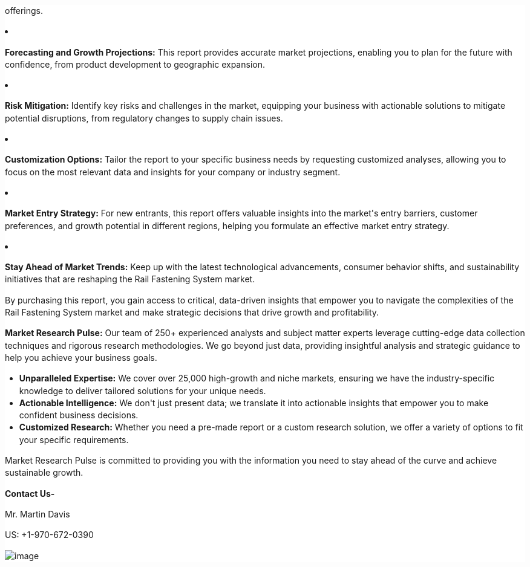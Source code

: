 offerings.</p></li><li><p><strong>Forecasting and Growth Projections:</strong> This report provides accurate market projections, enabling you to plan for the future with confidence, from product development to geographic expansion.</p></li><li><p><strong>Risk Mitigation:</strong> Identify key risks and challenges in the market, equipping your business with actionable solutions to mitigate potential disruptions, from regulatory changes to supply chain issues.</p></li><li><p><strong>Customization Options:</strong> Tailor the report to your specific business needs by requesting customized analyses, allowing you to focus on the most relevant data and insights for your company or industry segment.</p></li><li><p><strong>Market Entry Strategy:</strong> For new entrants, this report offers valuable insights into the market's entry barriers, customer preferences, and growth potential in different regions, helping you formulate an effective market entry strategy.</p></li><li><p><strong>Stay Ahead of Market Trends:</strong> Keep up with the latest technological advancements, consumer behavior shifts, and sustainability initiatives that are reshaping the Rail Fastening System market.</p></li></ol><p>By purchasing this report, you gain access to critical, data-driven insights that empower you to navigate the complexities of the Rail Fastening System market and make strategic decisions that drive growth and profitability.</p><p><strong>Market Research Pulse:</strong>&nbsp;Our team of 250+ experienced analysts and subject matter experts leverage cutting-edge data collection techniques and rigorous research methodologies. We go beyond just data, providing insightful analysis and strategic guidance to help you achieve your business goals.</p><ul><li><strong>Unparalleled Expertise:</strong>&nbsp;We cover over 25,000 high-growth and niche markets, ensuring we have the industry-specific knowledge to deliver tailored solutions for your unique needs.</li><li><strong>Actionable Intelligence:</strong>&nbsp;We don't just present data; we translate it into actionable insights that empower you to make confident business decisions.</li><li><strong>Customized Research:</strong>&nbsp;Whether you need a pre-made report or a custom research solution, we offer a variety of options to fit your specific requirements.</li></ul><p>Market Research Pulse is committed to providing you with the information you need to stay ahead of the curve and achieve sustainable growth.</p><p><strong>Contact Us-</strong></p><p>Mr. Martin Davis</p><p>US: +1-970-672-0390</p>
![image](https://github.com/user-attachments/assets/5b9f1572-5747-4d28-9be0-0ecfa2356302)
